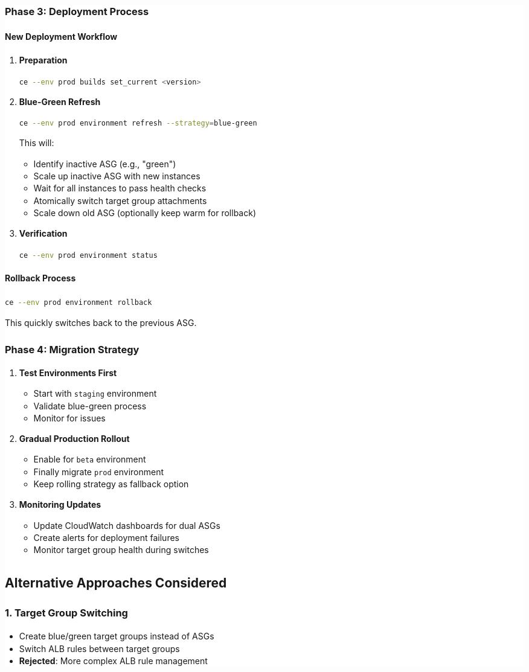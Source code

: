 ### Phase 3: Deployment Process

#### New Deployment Workflow
1. **Preparation**
   ```bash
   ce --env prod builds set_current <version>
   ```

2. **Blue-Green Refresh**
   ```bash
   ce --env prod environment refresh --strategy=blue-green
   ```
   
   This will:
   - Identify inactive ASG (e.g., "green")
   - Scale up inactive ASG with new instances
   - Wait for all instances to pass health checks
   - Atomically switch target group attachments
   - Scale down old ASG (optionally keep warm for rollback)

3. **Verification**
   ```bash
   ce --env prod environment status
   ```

#### Rollback Process
```bash
ce --env prod environment rollback
```
This quickly switches back to the previous ASG.

### Phase 4: Migration Strategy

1. **Test Environments First**
   - Start with `staging` environment
   - Validate blue-green process
   - Monitor for issues

2. **Gradual Production Rollout**
   - Enable for `beta` environment
   - Finally migrate `prod` environment
   - Keep rolling strategy as fallback option

3. **Monitoring Updates**
   - Update CloudWatch dashboards for dual ASGs
   - Create alerts for deployment failures
   - Monitor target group health during switches

## Alternative Approaches Considered

### 1. Target Group Switching
- Create blue/green target groups instead of ASGs
- Switch ALB rules between target groups
- **Rejected**: More complex ALB rule management
